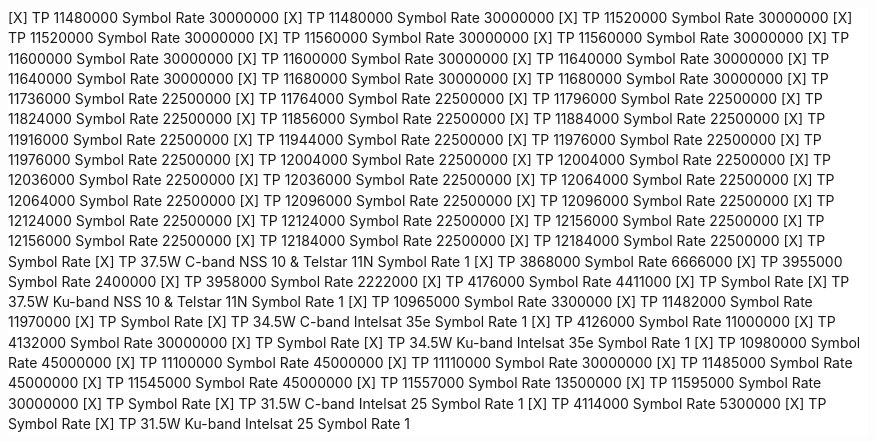  [X]  TP 11480000 Symbol Rate 30000000
 [X]  TP 11480000 Symbol Rate 30000000
 [X]  TP 11520000 Symbol Rate 30000000
 [X]  TP 11520000 Symbol Rate 30000000
 [X]  TP 11560000 Symbol Rate 30000000
 [X]  TP 11560000 Symbol Rate 30000000
 [X]  TP 11600000 Symbol Rate 30000000
 [X]  TP 11600000 Symbol Rate 30000000
 [X]  TP 11640000 Symbol Rate 30000000
 [X]  TP 11640000 Symbol Rate 30000000
 [X]  TP 11680000 Symbol Rate 30000000
 [X]  TP 11680000 Symbol Rate 30000000
 [X]  TP 11736000 Symbol Rate 22500000
 [X]  TP 11764000 Symbol Rate 22500000
 [X]  TP 11796000 Symbol Rate 22500000
 [X]  TP 11824000 Symbol Rate 22500000
 [X]  TP 11856000 Symbol Rate 22500000
 [X]  TP 11884000 Symbol Rate 22500000
 [X]  TP 11916000 Symbol Rate 22500000
 [X]  TP 11944000 Symbol Rate 22500000
 [X]  TP 11976000 Symbol Rate 22500000
 [X]  TP 11976000 Symbol Rate 22500000
 [X]  TP 12004000 Symbol Rate 22500000
 [X]  TP 12004000 Symbol Rate 22500000
 [X]  TP 12036000 Symbol Rate 22500000
 [X]  TP 12036000 Symbol Rate 22500000
 [X]  TP 12064000 Symbol Rate 22500000
 [X]  TP 12064000 Symbol Rate 22500000
 [X]  TP 12096000 Symbol Rate 22500000
 [X]  TP 12096000 Symbol Rate 22500000
 [X]  TP 12124000 Symbol Rate 22500000
 [X]  TP 12124000 Symbol Rate 22500000
 [X]  TP 12156000 Symbol Rate 22500000
 [X]  TP 12156000 Symbol Rate 22500000
 [X]  TP 12184000 Symbol Rate 22500000
 [X]  TP 12184000 Symbol Rate 22500000
 [X]  TP  Symbol Rate 
 [X]  TP 37.5W C-band NSS 10 &amp; Telstar 11N Symbol Rate 1
 [X]  TP 3868000 Symbol Rate 6666000
 [X]  TP 3955000 Symbol Rate 2400000
 [X]  TP 3958000 Symbol Rate 2222000
 [X]  TP 4176000 Symbol Rate 4411000
 [X]  TP  Symbol Rate 
 [X]  TP 37.5W Ku-band NSS 10 &amp; Telstar 11N Symbol Rate 1
 [X]  TP 10965000 Symbol Rate 3300000
 [X]  TP 11482000 Symbol Rate 11970000
 [X]  TP  Symbol Rate 
 [X]  TP 34.5W C-band Intelsat 35e Symbol Rate 1
 [X]  TP 4126000 Symbol Rate 11000000
 [X]  TP 4132000 Symbol Rate 30000000
 [X]  TP  Symbol Rate 
 [X]  TP 34.5W Ku-band Intelsat 35e Symbol Rate 1
 [X]  TP 10980000 Symbol Rate 45000000
 [X]  TP 11100000 Symbol Rate 45000000
 [X]  TP 11110000 Symbol Rate 30000000
 [X]  TP 11485000 Symbol Rate 45000000
 [X]  TP 11545000 Symbol Rate 45000000
 [X]  TP 11557000 Symbol Rate 13500000
 [X]  TP 11595000 Symbol Rate 30000000
 [X]  TP  Symbol Rate 
 [X]  TP 31.5W C-band Intelsat 25 Symbol Rate 1
 [X]  TP 4114000 Symbol Rate 5300000
 [X]  TP  Symbol Rate 
 [X]  TP 31.5W Ku-band Intelsat 25 Symbol Rate 1